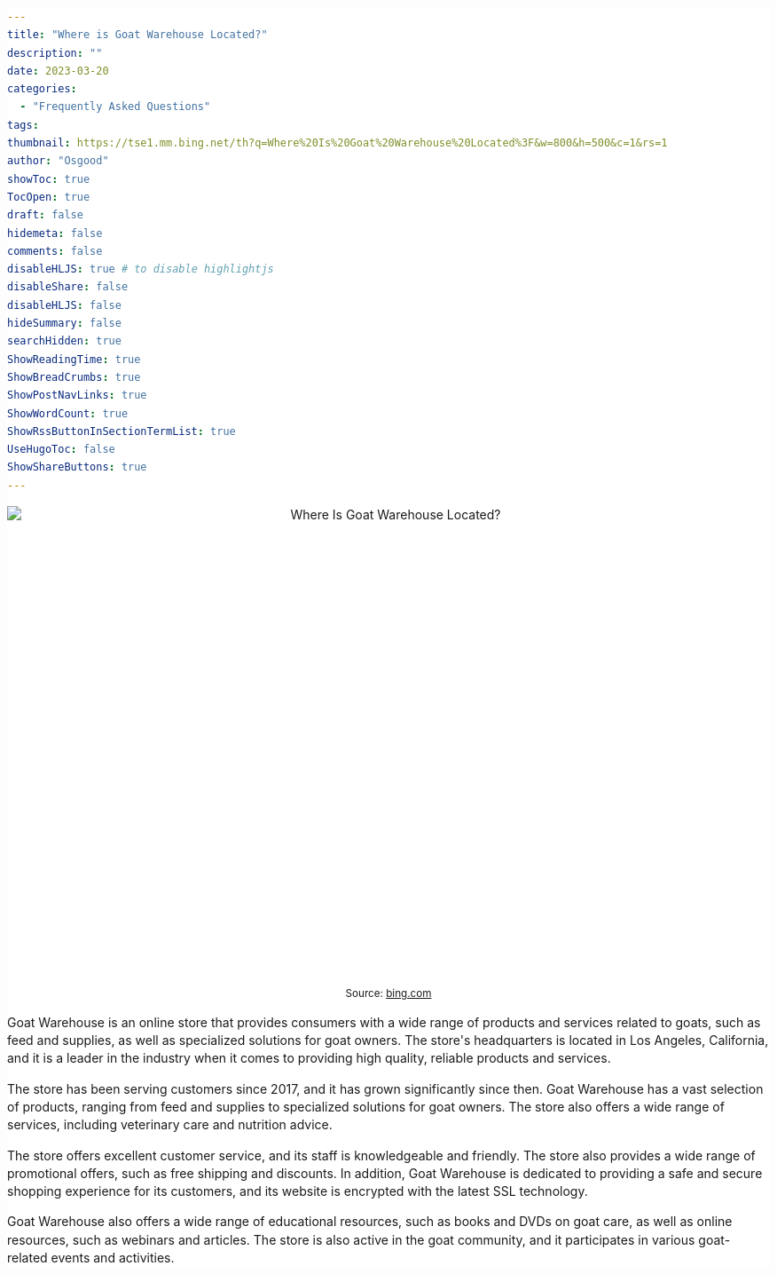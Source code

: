 ```yaml
---
title: "Where is Goat Warehouse Located?"
description: ""
date: 2023-03-20
categories:
  - "Frequently Asked Questions" 
tags: 
thumbnail: https://tse1.mm.bing.net/th?q=Where%20Is%20Goat%20Warehouse%20Located%3F&w=800&h=500&c=1&rs=1
author: "Osgood"
showToc: true
TocOpen: true
draft: false
hidemeta: false
comments: false
disableHLJS: true # to disable highlightjs
disableShare: false
disableHLJS: false
hideSummary: false
searchHidden: true
ShowReadingTime: true
ShowBreadCrumbs: true
ShowPostNavLinks: true
ShowWordCount: true
ShowRssButtonInSectionTermList: true
UseHugoToc: false
ShowShareButtons: true
---
```


<center>
	<img src="https://tse1.mm.bing.net/th?q=Where%20Is%20Goat%20Warehouse%20Located%3F&w=800&h=500&c=1&rs=1" alt="Where Is Goat Warehouse Located?" width="800" height="500" style="display: block; width: 100%; height: auto">
	<small>Source: <a href="https://www.bing.com" rel="nofollow">bing.com</a></small>
</center>

<p>Goat Warehouse is an online store that provides consumers with a wide range of products and services related to goats, such as feed and supplies, as well as specialized solutions for goat owners. The store's headquarters is located in Los Angeles, California, and it is a leader in the industry when it comes to providing high quality, reliable products and services.</p>

<p>The store has been serving customers since 2017, and it has grown significantly since then. Goat Warehouse has a vast selection of products, ranging from feed and supplies to specialized solutions for goat owners. The store also offers a wide range of services, including veterinary care and nutrition advice.</p>

<p>The store offers excellent customer service, and its staff is knowledgeable and friendly. The store also provides a wide range of promotional offers, such as free shipping and discounts. In addition, Goat Warehouse is dedicated to providing a safe and secure shopping experience for its customers, and its website is encrypted with the latest SSL technology.</p>

<p>Goat Warehouse also offers a wide range of educational resources, such as books and DVDs on goat care, as well as online resources, such as webinars and articles. The store is also active in the goat community, and it participates in various goat-related events and activities.</p>
